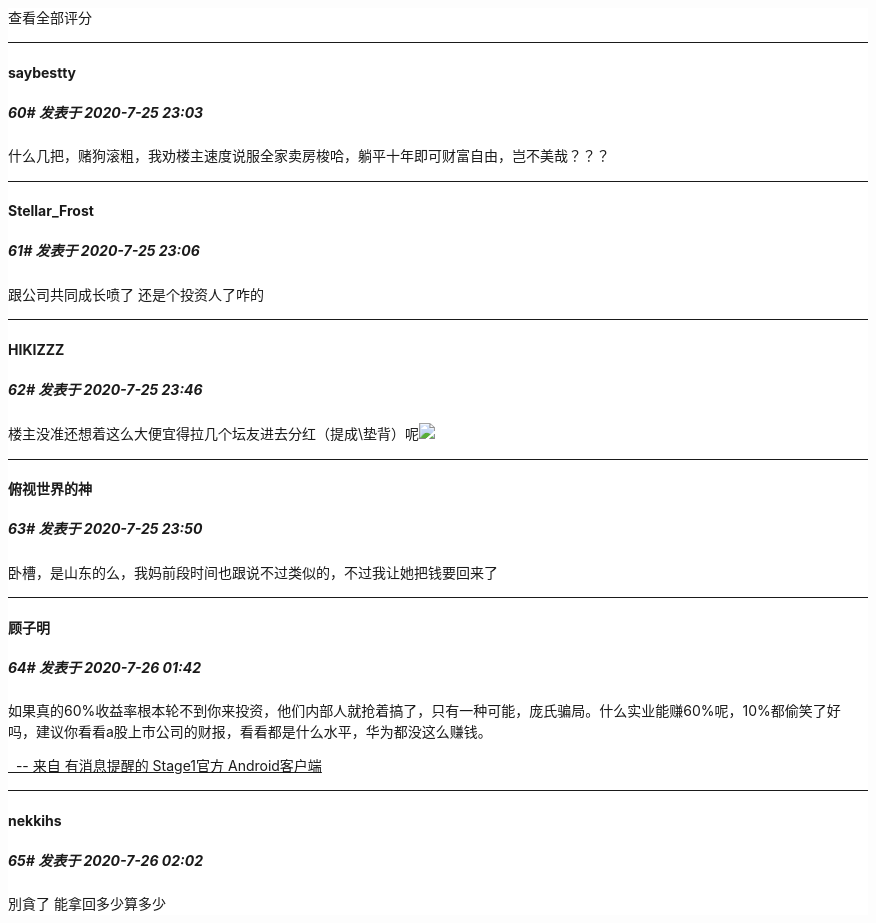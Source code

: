 
查看全部评分


-----

####  saybestty  
##### 60#       发表于 2020-7-25 23:03


什么几把，赌狗滚粗，我劝楼主速度说服全家卖房梭哈，躺平十年即可财富自由，岂不美哉？？？


-----

####  Stellar_Frost  
##### 61#       发表于 2020-7-25 23:06


跟公司共同成长喷了
还是个投资人了咋的


-----

####  HIKIZZZ  
##### 62#       发表于 2020-7-25 23:46


楼主没准还想着这么大便宜得拉几个坛友进去分红（提成\垫背）呢<img src="https://static.saraba1st.com/image/smiley/face2017/037.png" referrerpolicy="no-referrer">


-----

####  俯视世界的神  
##### 63#       发表于 2020-7-25 23:50


卧槽，是山东的么，我妈前段时间也跟说不过类似的，不过我让她把钱要回来了


-----

####  顾子明  
##### 64#       发表于 2020-7-26 01:42


如果真的60%收益率根本轮不到你来投资，他们内部人就抢着搞了，只有一种可能，庞氏骗局。什么实业能赚60%呢，10%都偷笑了好吗，建议你看看a股上市公司的财报，看看都是什么水平，华为都没这么赚钱。

[  -- 来自 有消息提醒的 Stage1官方 Android客户端](https://www.coolapk.com/apk/140634)


-----

####  nekkihs  
##### 65#       发表于 2020-7-26 02:02


別貪了 能拿回多少算多少

